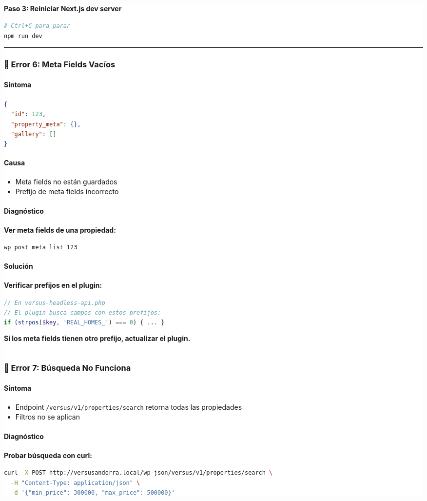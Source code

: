 **Paso 3: Reiniciar Next.js dev server**
```bash
# Ctrl+C para parar
npm run dev
```

---

### 🔴 Error 6: Meta Fields Vacíos

#### Síntoma
```json
{
  "id": 123,
  "property_meta": {},
  "gallery": []
}
```

#### Causa
- Meta fields no están guardados
- Prefijo de meta fields incorrecto

#### Diagnóstico

**Ver meta fields de una propiedad:**
```bash
wp post meta list 123
```

#### Solución

**Verificar prefijos en el plugin:**
```php
// En versus-headless-api.php
// El plugin busca campos con estos prefijos:
if (strpos($key, 'REAL_HOMES_') === 0) { ... }
```

**Si los meta fields tienen otro prefijo, actualizar el plugin.**

---

### 🔴 Error 7: Búsqueda No Funciona

#### Síntoma
- Endpoint `/versus/v1/properties/search` retorna todas las propiedades
- Filtros no se aplican

#### Diagnóstico

**Probar búsqueda con curl:**
```bash
curl -X POST http://versusandorra.local/wp-json/versus/v1/properties/search \
  -H "Content-Type: application/json" \
  -d '{"min_price": 300000, "max_price": 500000}'
```
